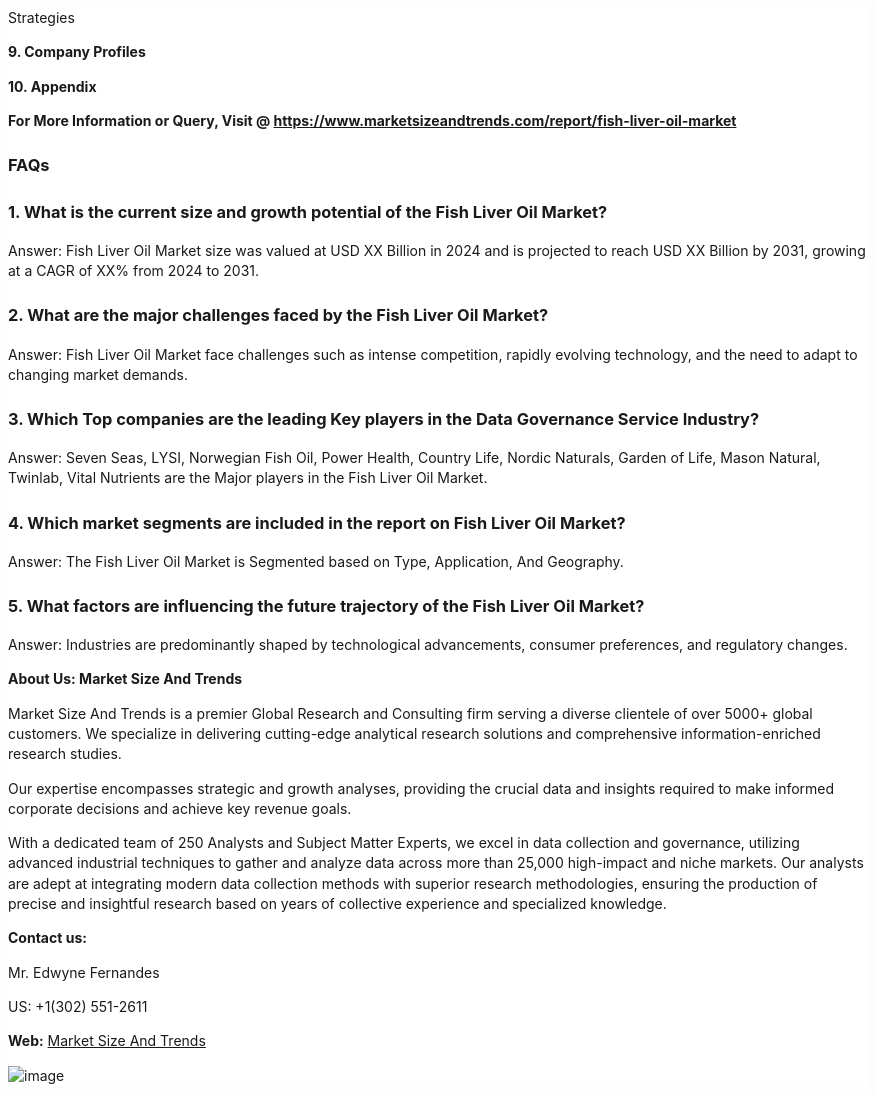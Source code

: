 Strategies</span></li></ul></div><div class="" data-test-id=""><p><strong><span class="">9. Company Profiles</span></strong></p></div><div class="" data-test-id=""><p><strong><span class="">10. Appendix</span></strong></p></div><div class="" data-test-id=""><p><strong><span class="">For More Information or Query, Visit @ <a href="https://www.marketsizeandtrends.com/report/fish-liver-oil-market" target="_blank">https://www.marketsizeandtrends.com/report/fish-liver-oil-market</a></span></strong></p></div><div class="" data-test-id=""><div class="article-main__content" data-test-id="publishing-text-block"><h3><strong><span class="">FAQs</span></strong></h3></div><div class="article-main__content" data-test-id="publishing-text-block"><h3><span class="">1. What is the current size and growth potential of the Fish Liver Oil Market?</span></h3></div><div class="article-main__content" data-test-id="publishing-text-block"><p><span class="font-[700]">Answer</span><span class="">: Fish Liver Oil Market size was valued at USD XX Billion in 2024 and is projected to reach USD XX Billion by 2031, growing at a CAGR of XX% from 2024 to 2031.</span></p></div><div class="article-main__content" data-test-id="publishing-text-block"><h3><span class="">2. What are the major challenges faced by the Fish Liver Oil Market?</span></h3></div><div class="article-main__content" data-test-id="publishing-text-block"><p><span class="font-[700]">Answer</span><span class="">: Fish Liver Oil Market face challenges such as intense competition, rapidly evolving technology, and the need to adapt to changing market demands.</span></p></div><div class="article-main__content" data-test-id="publishing-text-block"><h3><span class="">3. Which Top companies are the leading Key players in the Data Governance Service Industry?</span></h3></div><div class="article-main__content" data-test-id="publishing-text-block"><p><span class="font-[700]">Answer</span><span class="">: Seven Seas, LYSI, Norwegian Fish Oil, Power Health, Country Life, Nordic Naturals, Garden of Life, Mason Natural, Twinlab, Vital Nutrients are the Major players in the Fish Liver Oil Market.</span></p></div><div class="article-main__content" data-test-id="publishing-text-block"><h3><span class="">4. Which market segments are included in the report on Fish Liver Oil Market?</span></h3></div><div class="article-main__content" data-test-id="publishing-text-block"><p><span class="font-[700]">Answer</span><span class="">: The Fish Liver Oil Market is Segmented based on Type, Application, And Geography.</span></p></div><div class="article-main__content" data-test-id="publishing-text-block"><h3><span class="">5. What factors are influencing the future trajectory of the Fish Liver Oil Market?</span></h3></div><div class="article-main__content" data-test-id="publishing-text-block"><p><span class="font-[700]">Answer:</span><span class="">&nbsp;Industries are predominantly shaped by technological advancements, consumer preferences, and regulatory changes.</span></p></div><p><strong><span class="">About Us: Market Size And Trends</span></strong></p></div><div class="" data-test-id=""><p><span class="">Market Size And Trends is a premier Global Research and Consulting firm serving a diverse clientele of over 5000+ global customers. We specialize in delivering cutting-edge analytical research solutions and comprehensive information-enriched research studies.</span></p></div><div class="" data-test-id=""><p><span class="">Our expertise encompasses strategic and growth analyses, providing the crucial data and insights required to make informed corporate decisions and achieve key revenue goals.</span></p></div><div class="" data-test-id=""><p><span class="">With a dedicated team of 250 Analysts and Subject Matter Experts, we excel in data collection and governance, utilizing advanced industrial techniques to gather and analyze data across more than 25,000 high-impact and niche markets. Our analysts are adept at integrating modern data collection methods with superior research methodologies, ensuring the production of precise and insightful research based on years of collective experience and specialized knowledge.</span></p></div><div class="" data-test-id=""><p><strong><span class="">Contact us:</span></strong></p></div><div class="" data-test-id=""><p><span class="">Mr. Edwyne Fernandes</span></p></div><div class="" data-test-id=""><p><span class="">US: +1(302) 551-2611<br /></span></p><p><span class=""><strong>Web:</strong> <a href="https://www.marketsizeandtrends.com/" target="_blank">Market Size And Trends</a></span></p></div>
![image](https://github.com/user-attachments/assets/9579d7f5-a6d6-4fd0-8330-b4745df21885)
